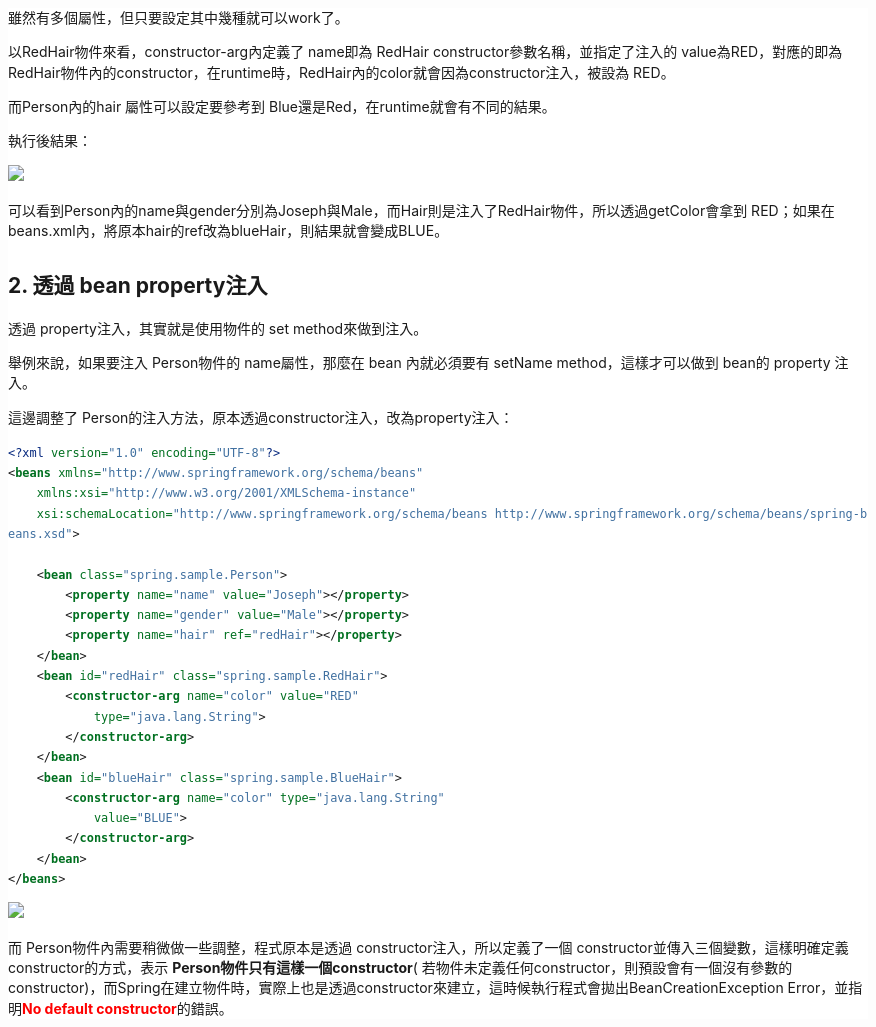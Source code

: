 雖然有多個屬性，但只要設定其中幾種就可以work了。

以RedHair物件來看，constructor-arg內定義了 name即為 RedHair constructor參數名稱，並指定了注入的 value為RED，對應的即為RedHair物件內的constructor，在runtime時，RedHair內的color就會因為constructor注入，被設為 RED。

而Person內的hair 屬性可以設定要參考到 Blue還是Red，在runtime就會有不同的結果。

執行後結果：

<img src="https://i.imgur.com/AgQ7MTn.png" width="60%"/>

可以看到Person內的name與gender分別為Joseph與Male，而Hair則是注入了RedHair物件，所以透過getColor會拿到 RED；如果在beans.xml內，將原本hair的ref改為blueHair，則結果就會變成BLUE。

## 2. 透過 bean property注入

透過 property注入，其實就是使用物件的 set method來做到注入。

舉例來說，如果要注入 Person物件的 name屬性，那麼在 bean 內就必須要有 setName method，這樣才可以做到 bean的 property 注入。



這邊調整了 Person的注入方法，原本透過constructor注入，改為property注入：

```xml
<?xml version="1.0" encoding="UTF-8"?>
<beans xmlns="http://www.springframework.org/schema/beans"
	xmlns:xsi="http://www.w3.org/2001/XMLSchema-instance"
	xsi:schemaLocation="http://www.springframework.org/schema/beans http://www.springframework.org/schema/beans/spring-beans.xsd">

	<bean class="spring.sample.Person">
		<property name="name" value="Joseph"></property>
		<property name="gender" value="Male"></property>
		<property name="hair" ref="redHair"></property>
	</bean>
	<bean id="redHair" class="spring.sample.RedHair">
		<constructor-arg name="color" value="RED"
			type="java.lang.String">
		</constructor-arg>
	</bean>
	<bean id="blueHair" class="spring.sample.BlueHair">
		<constructor-arg name="color" type="java.lang.String"
			value="BLUE">
		</constructor-arg>
	</bean>
</beans>
```

<img src="https://i.imgur.com/oT1JmjQ.png" width="60%"/>

而 Person物件內需要稍微做一些調整，程式原本是透過 constructor注入，所以定義了一個 constructor並傳入三個變數，這樣明確定義constructor的方式，表示 **Person物件只有這樣一個constructor**( 若物件未定義任何constructor，則預設會有一個沒有參數的constructor)，而Spring在建立物件時，實際上也是透過constructor來建立，這時候執行程式會拋出BeanCreationException Error，並指明<font color="red">**No default constructor**</font>的錯誤。
